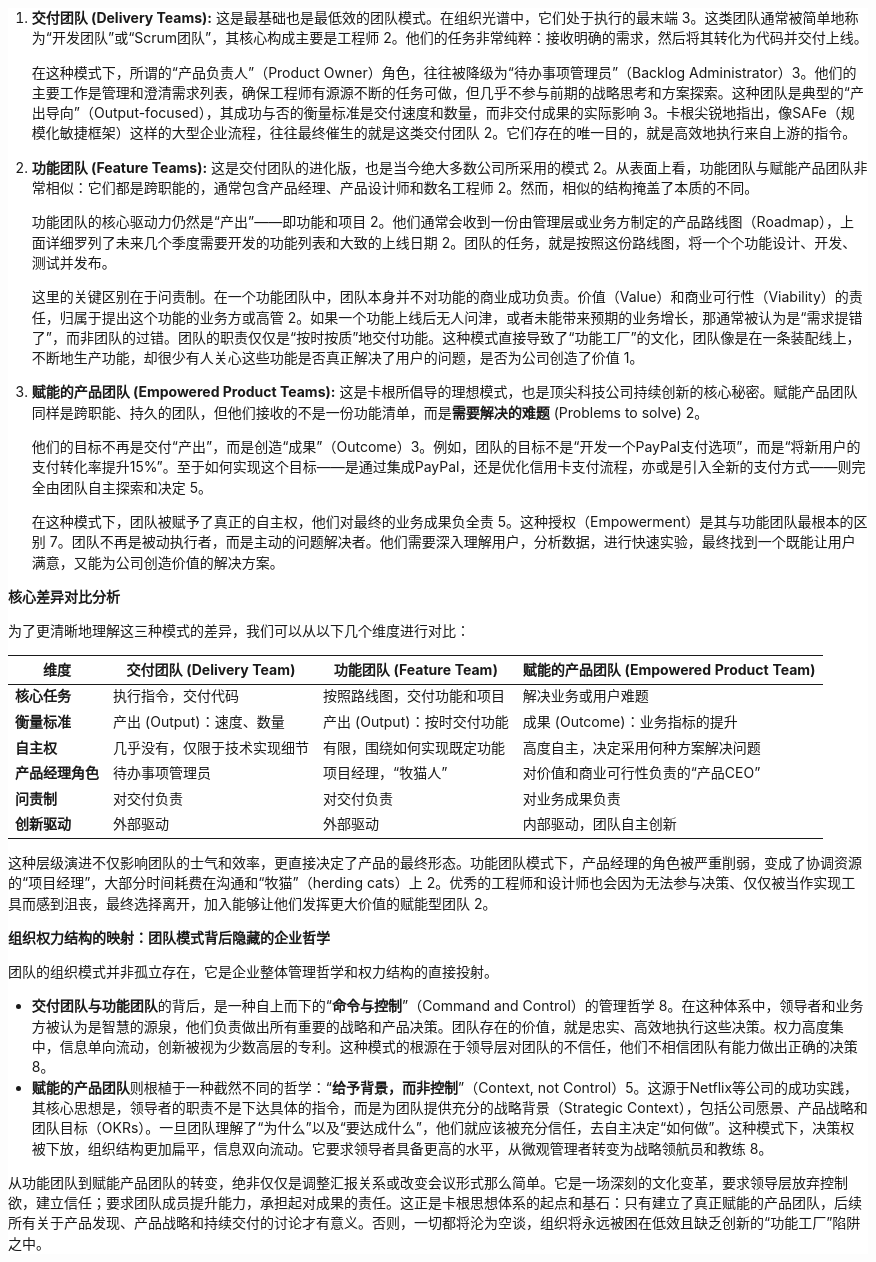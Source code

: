 1. **交付团队 (Delivery Teams):** 这是最基础也是最低效的团队模式。在组织光谱中，它们处于执行的最末端 3。这类团队通常被简单地称为“开发团队”或“Scrum团队”，其核心构成主要是工程师 2。他们的任务非常纯粹：接收明确的需求，然后将其转化为代码并交付上线。

   在这种模式下，所谓的“产品负责人”（Product Owner）角色，往往被降级为“待办事项管理员”（Backlog Administrator）3。他们的主要工作是管理和澄清需求列表，确保工程师有源源不断的任务可做，但几乎不参与前期的战略思考和方案探索。这种团队是典型的“产出导向”（Output-focused），其成功与否的衡量标准是交付速度和数量，而非交付成果的实际影响 3。卡根尖锐地指出，像SAFe（规模化敏捷框架）这样的大型企业流程，往往最终催生的就是这类交付团队 2。它们存在的唯一目的，就是高效地执行来自上游的指令。

2. **功能团队 (Feature Teams):** 这是交付团队的进化版，也是当今绝大多数公司所采用的模式 2。从表面上看，功能团队与赋能产品团队非常相似：它们都是跨职能的，通常包含产品经理、产品设计师和数名工程师 2。然而，相似的结构掩盖了本质的不同。

   功能团队的核心驱动力仍然是“产出”——即功能和项目 2。他们通常会收到一份由管理层或业务方制定的产品路线图（Roadmap），上面详细罗列了未来几个季度需要开发的功能列表和大致的上线日期 2。团队的任务，就是按照这份路线图，将一个个功能设计、开发、测试并发布。

   这里的关键区别在于问责制。在一个功能团队中，团队本身并不对功能的商业成功负责。价值（Value）和商业可行性（Viability）的责任，归属于提出这个功能的业务方或高管 2。如果一个功能上线后无人问津，或者未能带来预期的业务增长，那通常被认为是“需求提错了”，而非团队的过错。团队的职责仅仅是“按时按质”地交付功能。这种模式直接导致了“功能工厂”的文化，团队像是在一条装配线上，不断地生产功能，却很少有人关心这些功能是否真正解决了用户的问题，是否为公司创造了价值 1。

3. **赋能的产品团队 (Empowered Product Teams):** 这是卡根所倡导的理想模式，也是顶尖科技公司持续创新的核心秘密。赋能产品团队同样是跨职能、持久的团队，但他们接收的不是一份功能清单，而是**需要解决的难题** (Problems to solve) 2。

   他们的目标不再是交付“产出”，而是创造“成果”（Outcome）3。例如，团队的目标不是“开发一个PayPal支付选项”，而是“将新用户的支付转化率提升15%”。至于如何实现这个目标——是通过集成PayPal，还是优化信用卡支付流程，亦或是引入全新的支付方式——则完全由团队自主探索和决定 5。

   在这种模式下，团队被赋予了真正的自主权，他们对最终的业务成果负全责 5。这种授权（Empowerment）是其与功能团队最根本的区别 7。团队不再是被动执行者，而是主动的问题解决者。他们需要深入理解用户，分析数据，进行快速实验，最终找到一个既能让用户满意，又能为公司创造价值的解决方案。

**核心差异对比分析**

为了更清晰地理解这三种模式的差异，我们可以从以下几个维度进行对比：

| 维度             | 交付团队 (Delivery Team)     | 功能团队 (Feature Team)     | 赋能的产品团队 (Empowered Product Team) |
| ---------------- | ---------------------------- | --------------------------- | --------------------------------------- |
| **核心任务**     | 执行指令，交付代码           | 按照路线图，交付功能和项目  | 解决业务或用户难题                      |
| **衡量标准**     | 产出 (Output)：速度、数量    | 产出 (Output)：按时交付功能 | 成果 (Outcome)：业务指标的提升          |
| **自主权**       | 几乎没有，仅限于技术实现细节 | 有限，围绕如何实现既定功能  | 高度自主，决定采用何种方案解决问题      |
| **产品经理角色** | 待办事项管理员               | 项目经理，“牧猫人”          | 对价值和商业可行性负责的“产品CEO”       |
| **问责制**       | 对交付负责                   | 对交付负责                  | 对业务成果负责                          |
| **创新驱动**     | 外部驱动                     | 外部驱动                    | 内部驱动，团队自主创新                  |

这种层级演进不仅影响团队的士气和效率，更直接决定了产品的最终形态。功能团队模式下，产品经理的角色被严重削弱，变成了协调资源的“项目经理”，大部分时间耗费在沟通和“牧猫”（herding cats）上 2。优秀的工程师和设计师也会因为无法参与决策、仅仅被当作实现工具而感到沮丧，最终选择离开，加入能够让他们发挥更大价值的赋能型团队 2。

**组织权力结构的映射：团队模式背后隐藏的企业哲学**

团队的组织模式并非孤立存在，它是企业整体管理哲学和权力结构的直接投射。

- **交付团队与功能团队**的背后，是一种自上而下的“**命令与控制**”（Command and Control）的管理哲学 8。在这种体系中，领导者和业务方被认为是智慧的源泉，他们负责做出所有重要的战略和产品决策。团队存在的价值，就是忠实、高效地执行这些决策。权力高度集中，信息单向流动，创新被视为少数高层的专利。这种模式的根源在于领导层对团队的不信任，他们不相信团队有能力做出正确的决策 8。
- **赋能的产品团队**则根植于一种截然不同的哲学：“**给予背景，而非控制**”（Context, not Control）5。这源于Netflix等公司的成功实践，其核心思想是，领导者的职责不是下达具体的指令，而是为团队提供充分的战略背景（Strategic Context），包括公司愿景、产品战略和团队目标（OKRs）。一旦团队理解了“为什么”以及“要达成什么”，他们就应该被充分信任，去自主决定“如何做”。这种模式下，决策权被下放，组织结构更加扁平，信息双向流动。它要求领导者具备更高的水平，从微观管理者转变为战略领航员和教练 8。

从功能团队到赋能产品团队的转变，绝非仅仅是调整汇报关系或改变会议形式那么简单。它是一场深刻的文化变革，要求领导层放弃控制欲，建立信任；要求团队成员提升能力，承担起对成果的责任。这正是卡根思想体系的起点和基石：只有建立了真正赋能的产品团队，后续所有关于产品发现、产品战略和持续交付的讨论才有意义。否则，一切都将沦为空谈，组织将永远被困在低效且缺乏创新的“功能工厂”陷阱之中。
